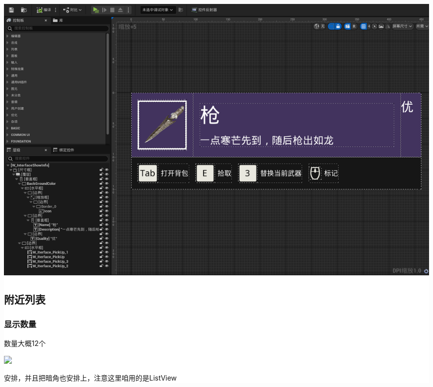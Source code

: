![](..%2Fassets%2Finv032.png)

## 附近列表

### 显示数量

<chatmessage avatar="../../assets/emoji/hh.png" :avatarWidth="40">
数量大概12个
</chatmessage>

![](..%2Fassets%2Finv015.png)

<chatmessage avatar="../../assets/emoji/bqb (2).png" :avatarWidth="40" alignLeft>
安排，并且把暗角也安排上，注意这里咱用的是ListView
</chatmessage>
